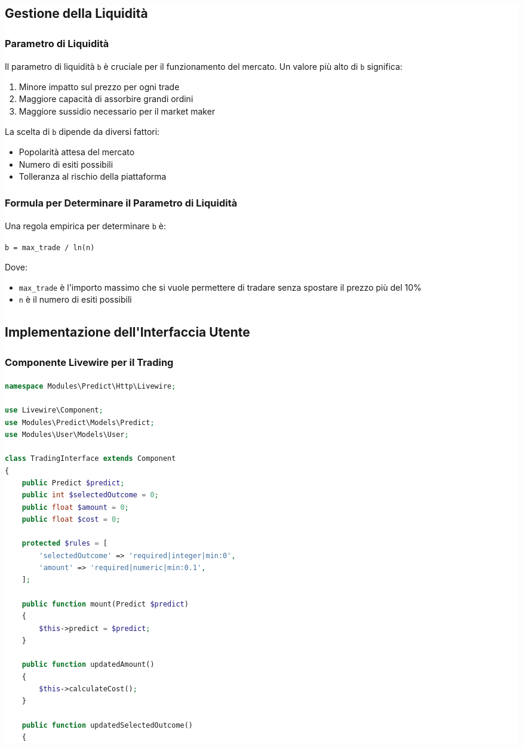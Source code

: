 ## Gestione della Liquidità

### Parametro di Liquidità

Il parametro di liquidità `b` è cruciale per il funzionamento del mercato. Un valore più alto di `b` significa:

1. Minore impatto sul prezzo per ogni trade
2. Maggiore capacità di assorbire grandi ordini
3. Maggiore sussidio necessario per il market maker

La scelta di `b` dipende da diversi fattori:

- Popolarità attesa del mercato
- Numero di esiti possibili
- Tolleranza al rischio della piattaforma

### Formula per Determinare il Parametro di Liquidità

Una regola empirica per determinare `b` è:

```
b = max_trade / ln(n)
```

Dove:
- `max_trade` è l'importo massimo che si vuole permettere di tradare senza spostare il prezzo più del 10%
- `n` è il numero di esiti possibili

## Implementazione dell'Interfaccia Utente

### Componente Livewire per il Trading

```php
namespace Modules\Predict\Http\Livewire;

use Livewire\Component;
use Modules\Predict\Models\Predict;
use Modules\User\Models\User;

class TradingInterface extends Component
{
    public Predict $predict;
    public int $selectedOutcome = 0;
    public float $amount = 0;
    public float $cost = 0;

    protected $rules = [
        'selectedOutcome' => 'required|integer|min:0',
        'amount' => 'required|numeric|min:0.1',
    ];

    public function mount(Predict $predict)
    {
        $this->predict = $predict;
    }

    public function updatedAmount()
    {
        $this->calculateCost();
    }

    public function updatedSelectedOutcome()
    {
```